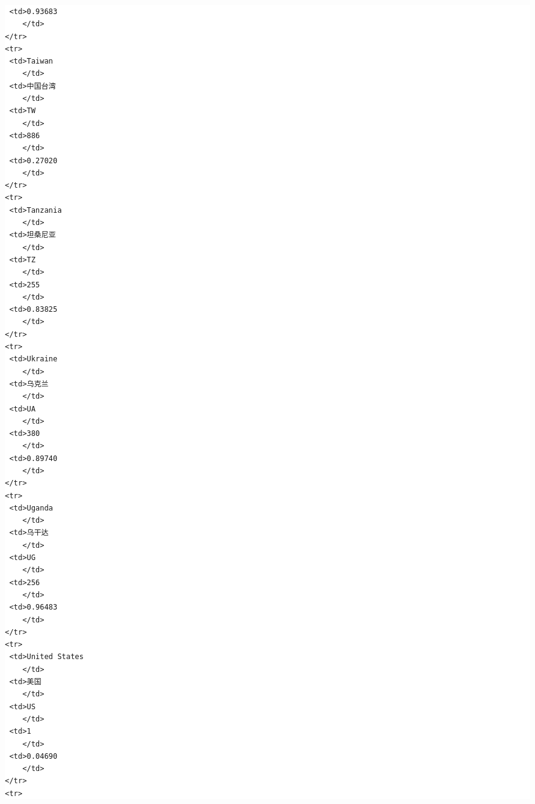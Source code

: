      <td>0.93683 
        </td>
    </tr>
    <tr>
     <td>Taiwan
        </td>
     <td>中国台湾
        </td>
     <td>TW
        </td>
     <td>886
        </td>
     <td>0.27020 
        </td>
    </tr>
    <tr>
     <td>Tanzania
        </td>
     <td>坦桑尼亚
        </td>
     <td>TZ
        </td>
     <td>255
        </td>
     <td>0.83825 
        </td>
    </tr>
    <tr>
     <td>Ukraine
        </td>
     <td>乌克兰
        </td>
     <td>UA
        </td>
     <td>380
        </td>
     <td>0.89740 
        </td>
    </tr>
    <tr>
     <td>Uganda
        </td>
     <td>乌干达
        </td>
     <td>UG
        </td>
     <td>256
        </td>
     <td>0.96483 
        </td>
    </tr>
    <tr>
     <td>United States
        </td>
     <td>美国
        </td>
     <td>US
        </td>
     <td>1
        </td>
     <td>0.04690 
        </td>
    </tr>
    <tr>